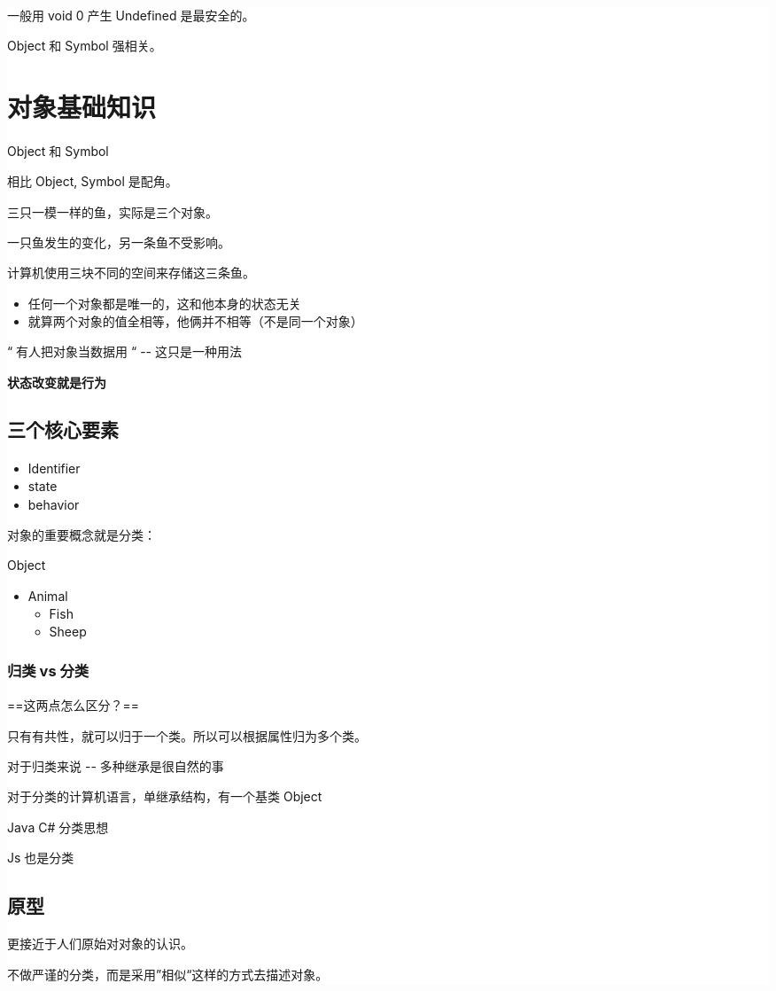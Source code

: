 一般用 void 0 产生 Undefined 是最安全的。

Object 和 Symbol 强相关。



# 对象基础知识

Object 和 Symbol

相比 Object, Symbol 是配角。

三只一模一样的鱼，实际是三个对象。

一只鱼发生的变化，另一条鱼不受影响。

计算机使用三块不同的空间来存储这三条鱼。

* 任何一个对象都是唯一的，这和他本身的状态无关
* 就算两个对象的值全相等，他俩并不相等（不是同一个对象）

“ 有人把对象当数据用 “ -- 这只是一种用法

**状态改变就是行为**

## 三个核心要素

* Identifier
* state
* behavior

对象的重要概念就是分类：

Object

* Animal
  * Fish
  * Sheep

### 归类 vs 分类

==这两点怎么区分？==

只有有共性，就可以归于一个类。所以可以根据属性归为多个类。

对于归类来说 -- 多种继承是很自然的事

对于分类的计算机语言，单继承结构，有一个基类 Object

Java C# 分类思想

Js 也是分类

## 原型

更接近于人们原始对对象的认识。

不做严谨的分类，而是采用”相似“这样的方式去描述对象。

